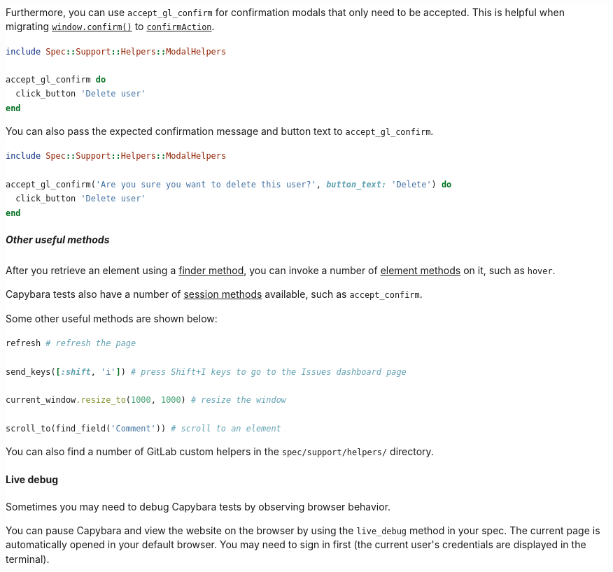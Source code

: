 Furthermore, you can use `accept_gl_confirm` for confirmation modals that only need to be accepted.
This is helpful when migrating [`window.confirm()`](https://developer.mozilla.org/en-US/docs/Web/API/Window/confirm) to [`confirmAction`](https://gitlab.com/gitlab-org/gitlab/-/blob/ee280ed2b763d1278ad38c6e7e8a0aff092f617a/app/assets/javascripts/lib/utils/confirm_via_gl_modal/confirm_via_gl_modal.js#L3).

```ruby
include Spec::Support::Helpers::ModalHelpers

accept_gl_confirm do
  click_button 'Delete user'
end
```

You can also pass the expected confirmation message and button text to `accept_gl_confirm`.

```ruby
include Spec::Support::Helpers::ModalHelpers

accept_gl_confirm('Are you sure you want to delete this user?', button_text: 'Delete') do
  click_button 'Delete user'
end
```

##### Other useful methods

After you retrieve an element using a [finder method](#finders), you can invoke a number of
[element methods](https://rubydoc.info/github/teamcapybara/capybara/master/Capybara/Node/Element)
on it, such as `hover`.

Capybara tests also have a number of [session methods](https://rubydoc.info/github/teamcapybara/capybara/master/Capybara/Session) available, such as `accept_confirm`.

Some other useful methods are shown below:

```ruby
refresh # refresh the page

send_keys([:shift, 'i']) # press Shift+I keys to go to the Issues dashboard page

current_window.resize_to(1000, 1000) # resize the window

scroll_to(find_field('Comment')) # scroll to an element
```

You can also find a number of GitLab custom helpers in the `spec/support/helpers/` directory.

#### Live debug

Sometimes you may need to debug Capybara tests by observing browser behavior.

You can pause Capybara and view the website on the browser by using the
`live_debug` method in your spec. The current page is automatically opened
in your default browser.
You may need to sign in first (the current user's credentials are displayed in
the terminal).
